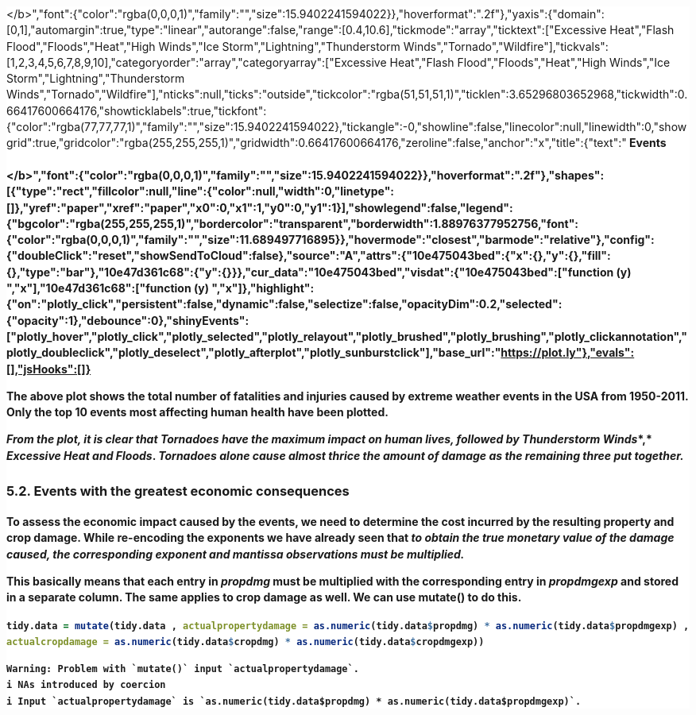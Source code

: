<\/b>","font":{"color":"rgba(0,0,0,1)","family":"","size":15.9402241594022}},"hoverformat":".2f"},"yaxis":{"domain":[0,1],"automargin":true,"type":"linear","autorange":false,"range":[0.4,10.6],"tickmode":"array","ticktext":["Excessive Heat","Flash Flood","Floods","Heat","High Winds","Ice Storm","Lightning","Thunderstorm Winds","Tornado","Wildfire"],"tickvals":[1,2,3,4,5,6,7,8,9,10],"categoryorder":"array","categoryarray":["Excessive Heat","Flash Flood","Floods","Heat","High Winds","Ice Storm","Lightning","Thunderstorm Winds","Tornado","Wildfire"],"nticks":null,"ticks":"outside","tickcolor":"rgba(51,51,51,1)","ticklen":3.65296803652968,"tickwidth":0.66417600664176,"showticklabels":true,"tickfont":{"color":"rgba(77,77,77,1)","family":"","size":15.9402241594022},"tickangle":-0,"showline":false,"linecolor":null,"linewidth":0,"showgrid":true,"gridcolor":"rgba(255,255,255,1)","gridwidth":0.66417600664176,"zeroline":false,"anchor":"x","title":{"text":"<b> Events<br /><br /> <\/b>","font":{"color":"rgba(0,0,0,1)","family":"","size":15.9402241594022}},"hoverformat":".2f"},"shapes":[{"type":"rect","fillcolor":null,"line":{"color":null,"width":0,"linetype":[]},"yref":"paper","xref":"paper","x0":0,"x1":1,"y0":0,"y1":1}],"showlegend":false,"legend":{"bgcolor":"rgba(255,255,255,1)","bordercolor":"transparent","borderwidth":1.88976377952756,"font":{"color":"rgba(0,0,0,1)","family":"","size":11.689497716895}},"hovermode":"closest","barmode":"relative"},"config":{"doubleClick":"reset","showSendToCloud":false},"source":"A","attrs":{"10e475043bed":{"x":{},"y":{},"fill":{},"type":"bar"},"10e47d361c68":{"y":{}}},"cur_data":"10e475043bed","visdat":{"10e475043bed":["function (y) ","x"],"10e47d361c68":["function (y) ","x"]},"highlight":{"on":"plotly_click","persistent":false,"dynamic":false,"selectize":false,"opacityDim":0.2,"selected":{"opacity":1},"debounce":0},"shinyEvents":["plotly_hover","plotly_click","plotly_selected","plotly_relayout","plotly_brushed","plotly_brushing","plotly_clickannotation","plotly_doubleclick","plotly_deselect","plotly_afterplot","plotly_sunburstclick"],"base_url":"https://plot.ly"},"evals":[],"jsHooks":[]}</script>
<p class="caption">The above plot shows the total number of fatalities and injuries caused by extreme weather events in the USA from 1950-2011. Only the top 10 events most affecting human health have been plotted.</p>
</div>

*From the plot, it is clear that* ***Tornadoes*** *have the maximum impact on human lives, followed by* ***Thunderstorm Winds****,* ***Excessive Heat*** *and* ***Floods***. ***Tornadoes*** *alone cause almost thrice the amount of damage as the remaining three put together.*
<br>

### **5.2. Events with the greatest economic consequences**

To assess the economic impact caused by the events, we need to determine the cost incurred by the resulting property and crop damage. While re-encoding the exponents we have already seen that *to obtain the true monetary value of the damage caused, the corresponding exponent and mantissa observations must be multiplied.*

This basically means that each entry in ***propdmg*** must be multiplied with the corresponding entry in ***propdmgexp*** and stored in a separate column. The same applies to crop damage as well. We can use **mutate()** to do this.


```r
tidy.data = mutate(tidy.data , actualpropertydamage = as.numeric(tidy.data$propdmg) * as.numeric(tidy.data$propdmgexp) , actualcropdamage = as.numeric(tidy.data$cropdmg) * as.numeric(tidy.data$cropdmgexp))
```

```
Warning: Problem with `mutate()` input `actualpropertydamage`.
i NAs introduced by coercion
i Input `actualpropertydamage` is `as.numeric(tidy.data$propdmg) * as.numeric(tidy.data$propdmgexp)`.
```

